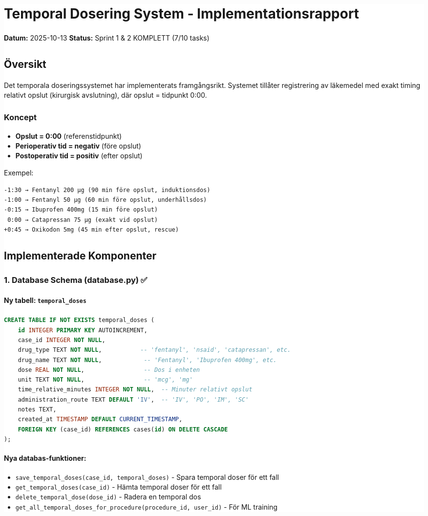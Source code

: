 # Temporal Dosering System - Implementationsrapport
**Datum:** 2025-10-13
**Status:** Sprint 1 & 2 KOMPLETT (7/10 tasks)

## Översikt

Det temporala doseringssystemet har implementerats framgångsrikt. Systemet tillåter registrering av läkemedel med exakt timing relativt opslut (kirurgisk avslutning), där opslut = tidpunkt 0:00.

### Koncept
- **Opslut = 0:00** (referenstidpunkt)
- **Perioperativ tid = negativ** (före opslut)
- **Postoperativ tid = positiv** (efter opslut)

Exempel:
```
-1:30 → Fentanyl 200 µg (90 min före opslut, induktionsdos)
-1:00 → Fentanyl 50 µg (60 min före opslut, underhållsdos)
-0:15 → Ibuprofen 400mg (15 min före opslut)
 0:00 → Catapressan 75 µg (exakt vid opslut)
+0:45 → Oxikodon 5mg (45 min efter opslut, rescue)
```

## Implementerade Komponenter

### 1. Database Schema (database.py) ✅

#### Ny tabell: `temporal_doses`
```sql
CREATE TABLE IF NOT EXISTS temporal_doses (
    id INTEGER PRIMARY KEY AUTOINCREMENT,
    case_id INTEGER NOT NULL,
    drug_type TEXT NOT NULL,           -- 'fentanyl', 'nsaid', 'catapressan', etc.
    drug_name TEXT NOT NULL,            -- 'Fentanyl', 'Ibuprofen 400mg', etc.
    dose REAL NOT NULL,                 -- Dos i enheten
    unit TEXT NOT NULL,                 -- 'mcg', 'mg'
    time_relative_minutes INTEGER NOT NULL,  -- Minuter relativt opslut
    administration_route TEXT DEFAULT 'IV',  -- 'IV', 'PO', 'IM', 'SC'
    notes TEXT,
    created_at TIMESTAMP DEFAULT CURRENT_TIMESTAMP,
    FOREIGN KEY (case_id) REFERENCES cases(id) ON DELETE CASCADE
);
```

#### Nya databas-funktioner:
- `save_temporal_doses(case_id, temporal_doses)` - Spara temporal doser för ett fall
- `get_temporal_doses(case_id)` - Hämta temporal doser för ett fall
- `delete_temporal_dose(dose_id)` - Radera en temporal dos
- `get_all_temporal_doses_for_procedure(procedure_id, user_id)` - För ML training
